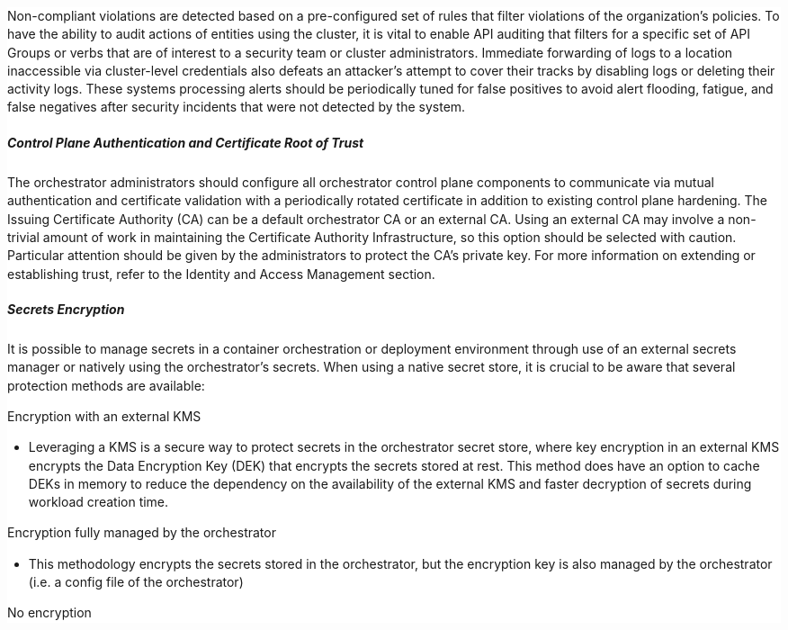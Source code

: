 Non-compliant violations are detected based on a pre-configured set of rules that filter violations of the
organization’s policies. To have the ability to audit actions of entities using the cluster, it is vital to enable API
auditing that filters for a specific set of API Groups or verbs that are of interest to a security team or cluster
administrators. Immediate forwarding of logs to a location inaccessible via cluster-level credentials also defeats an
attacker’s attempt to cover their tracks by disabling logs or deleting their activity logs. These systems processing
alerts should be periodically tuned for false positives to avoid alert flooding, fatigue, and false negatives after
security incidents that were not detected by the system.

##### Control Plane Authentication and Certificate Root of Trust

The orchestrator administrators should configure all orchestrator control plane components to communicate via mutual
authentication and certificate validation with a periodically rotated certificate in addition to existing control plane
hardening. The Issuing Certificate Authority (CA) can be a default orchestrator CA or an external CA. Using an external
CA may involve a non-trivial amount of work in maintaining the Certificate Authority Infrastructure, so this option
should be selected with caution. Particular attention should be given by the administrators to protect the CA’s private
key. For more information on extending or establishing trust, refer to the Identity and Access Management section.

##### Secrets Encryption

It is possible to manage secrets in a container orchestration or deployment environment through use of an external
secrets manager or natively using the orchestrator’s secrets. When using a native secret store, it is crucial to be
aware that several protection methods are available:

Encryption with an external KMS

* Leveraging a KMS is a secure way to protect secrets in the orchestrator secret store, where key encryption in an
  external KMS encrypts the Data Encryption Key (DEK) that encrypts the secrets stored at rest. This method does have an
  option to cache DEKs in memory to reduce the dependency on the availability of the external KMS and faster decryption
  of secrets during workload creation time.

Encryption fully managed by the orchestrator

* This methodology encrypts the secrets stored in the orchestrator, but the encryption key is also managed by the
  orchestrator (i.e. a config file of the orchestrator)

No encryption
